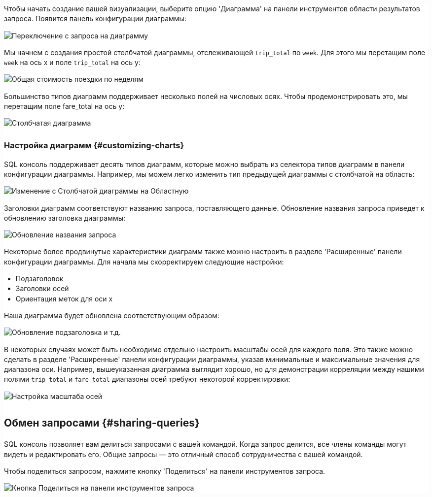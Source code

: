 Чтобы начать создание вашей визуализации, выберите опцию 'Диаграмма' на панели инструментов области результатов запроса. Появится панель конфигурации диаграммы:

<Image img={switch_from_query_to_chart} size="lg" border alt="Переключение с запроса на диаграмму"/>

Мы начнем с создания простой столбчатой диаграммы, отслеживающей `trip_total` по `week`. Для этого мы перетащим поле `week` на ось x и поле `trip_total` на ось y:

<Image img={trip_total_by_week} size="lg" border alt="Общая стоимость поездки по неделям"/>

Большинство типов диаграмм поддерживает несколько полей на числовых осях. Чтобы продемонстрировать это, мы перетащим поле fare_total на ось y:

<Image img={bar_chart} size="lg" border alt="Столбчатая диаграмма"/>

### Настройка диаграмм {#customizing-charts}

SQL консоль поддерживает десять типов диаграмм, которые можно выбрать из селектора типов диаграмм в панели конфигурации диаграммы. Например, мы можем легко изменить тип предыдущей диаграммы с столбчатой на область:

<Image img={change_from_bar_to_area} size="lg" border alt="Изменение с Столбчатой диаграммы на Областную"/>

Заголовки диаграмм соответствуют названию запроса, поставляющего данные. Обновление названия запроса приведет к обновлению заголовка диаграммы:

<Image img={update_query_name} size="lg" border alt="Обновление названия запроса"/>

Некоторые более продвинутые характеристики диаграмм также можно настроить в разделе 'Расширенные' панели конфигурации диаграммы. Для начала мы скорректируем следующие настройки:

- Подзаголовок
- Заголовки осей
- Ориентация меток для оси x

Наша диаграмма будет обновлена соответствующим образом:

<Image img={update_subtitle_etc} size="lg" border alt="Обновление подзаголовка и т.д."/>

В некоторых случаях может быть необходимо отдельно настроить масштабы осей для каждого поля. Это также можно сделать в разделе 'Расширенные' панели конфигурации диаграммы, указав минимальные и максимальные значения для диапазона оси. Например, вышеуказанная диаграмма выглядит хорошо, но для демонстрации корреляции между нашими полями `trip_total` и `fare_total` диапазоны осей требуют некоторой корректировки:

<Image img={adjust_axis_scale} size="lg" border alt="Настройка масштаба осей"/>

## Обмен запросами {#sharing-queries}

SQL консоль позволяет вам делиться запросами с вашей командой. Когда запрос делится, все члены команды могут видеть и редактировать его. Общие запросы — это отличный способ сотрудничества с вашей командой.

Чтобы поделиться запросом, нажмите кнопку 'Поделиться' на панели инструментов запроса.

<Image img={sql_console_share} size="lg" border alt="Кнопка Поделиться на панели инструментов запроса"/>
